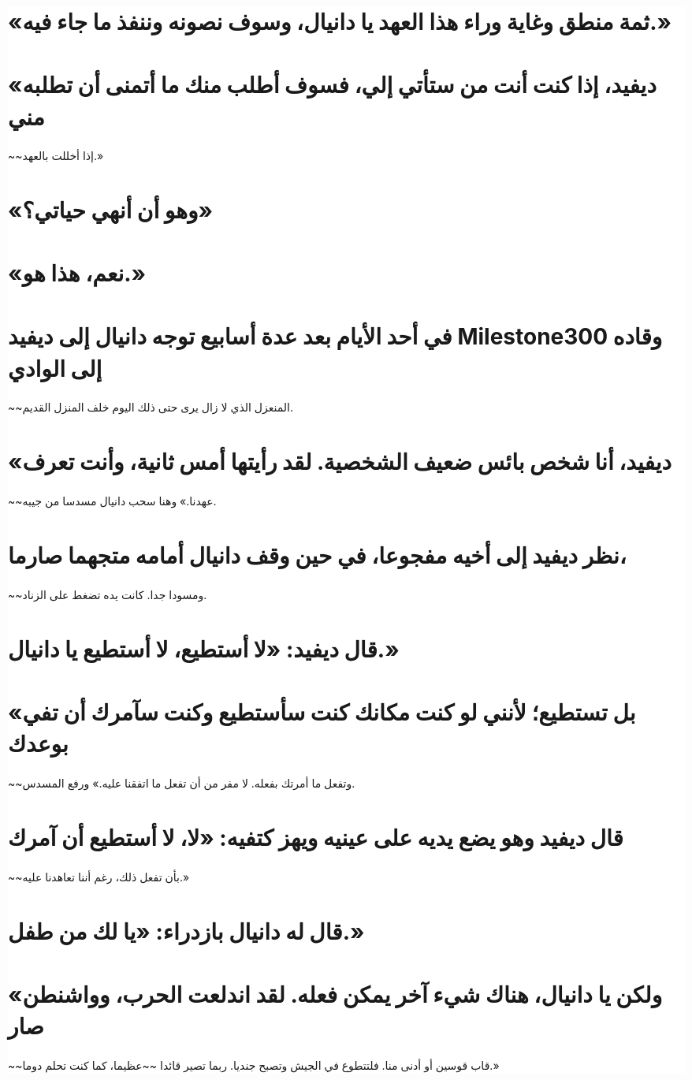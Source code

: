 # «ثمة منطق وغاية وراء هذا العهد يا دانيال، وسوف نصونه وننفذ ما جاء فيه.»

# «ديفيد، إذا كنت أنت من ستأتي إلي، فسوف أطلب منك ما أتمنى أن تطلبه مني
~~إذا أخللت بالعهد.»

# «وهو أن أنهي حياتي؟»

# «نعم، هذا هو.»

# في أحد الأيام بعد عدة أسابيع توجه دانيال إلى ديفيد  Milestone300  وقاده إلى الوادي
~~المنعزل الذي لا زال يرى حتى ذلك اليوم خلف المنزل القديم.

# «ديفيد، أنا شخص بائس ضعيف الشخصية. لقد رأيتها أمس ثانية، وأنت تعرف
~~عهدنا.» وهنا سحب دانيال مسدسا من جيبه.

# نظر ديفيد إلى أخيه مفجوعا، في حين وقف دانيال أمامه متجهما صارما،
~~ومسودا جدا. كانت يده تضغط على الزناد.

# قال ديفيد: «لا أستطيع، لا أستطيع يا دانيال.»

# «بل تستطيع؛ لأنني لو كنت مكانك كنت سأستطيع وكنت سآمرك أن تفي بوعدك
~~وتفعل ما أمرتك بفعله. لا مفر من أن تفعل ما اتفقنا عليه.» ورفع المسدس.

# قال ديفيد وهو يضع يديه على عينيه ويهز كتفيه: «لا، لا أستطيع أن آمرك
~~بأن تفعل ذلك، رغم أننا تعاهدنا عليه.»

# قال له دانيال بازدراء: «يا لك من طفل.»

# «ولكن يا دانيال، هناك شيء آخر يمكن فعله. لقد اندلعت الحرب، وواشنطن صار
~~قاب قوسين أو أدنى منا. فلتتطوع في الجيش وتصبح جنديا. ربما تصير قائدا
~~عظيما، كما كنت تحلم دوما.»
